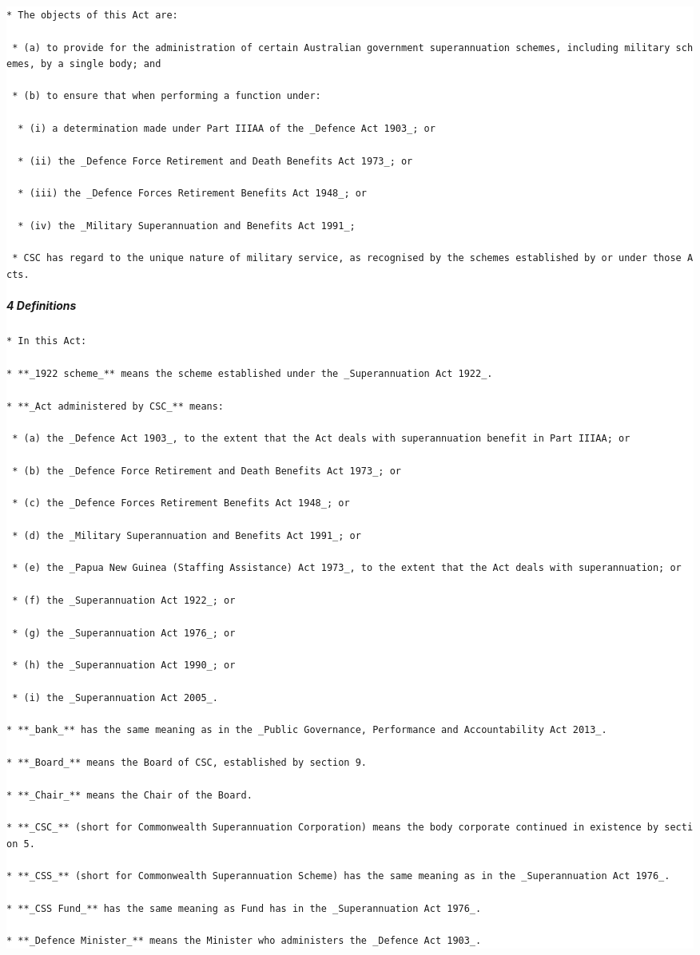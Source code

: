     * The objects of this Act are: 

     * (a) to provide for the administration of certain Australian government superannuation schemes, including military schemes, by a single body; and

     * (b) to ensure that when performing a function under:

      * (i) a determination made under Part IIIAA of the _Defence Act 1903_; or

      * (ii) the _Defence Force Retirement and Death Benefits Act 1973_; or

      * (iii) the _Defence Forces Retirement Benefits Act 1948_; or

      * (iv) the _Military Superannuation and Benefits Act 1991_;

     * CSC has regard to the unique nature of military service, as recognised by the schemes established by or under those Acts.

##### 4  Definitions

    * In this Act: 

    * **_1922 scheme_** means the scheme established under the _Superannuation Act 1922_.

    * **_Act administered by CSC_** means:

     * (a) the _Defence Act 1903_, to the extent that the Act deals with superannuation benefit in Part IIIAA; or

     * (b) the _Defence Force Retirement and Death Benefits Act 1973_; or

     * (c) the _Defence Forces Retirement Benefits Act 1948_; or

     * (d) the _Military Superannuation and Benefits Act 1991_; or

     * (e) the _Papua New Guinea (Staffing Assistance) Act 1973_, to the extent that the Act deals with superannuation; or

     * (f) the _Superannuation Act 1922_; or

     * (g) the _Superannuation Act 1976_; or

     * (h) the _Superannuation Act 1990_; or

     * (i) the _Superannuation Act 2005_.

    * **_bank_** has the same meaning as in the _Public Governance, Performance and Accountability Act 2013_.

    * **_Board_** means the Board of CSC, established by section 9.

    * **_Chair_** means the Chair of the Board.

    * **_CSC_** (short for Commonwealth Superannuation Corporation) means the body corporate continued in existence by section 5.

    * **_CSS_** (short for Commonwealth Superannuation Scheme) has the same meaning as in the _Superannuation Act 1976_.

    * **_CSS Fund_** has the same meaning as Fund has in the _Superannuation Act 1976_.

    * **_Defence Minister_** means the Minister who administers the _Defence Act 1903_.
